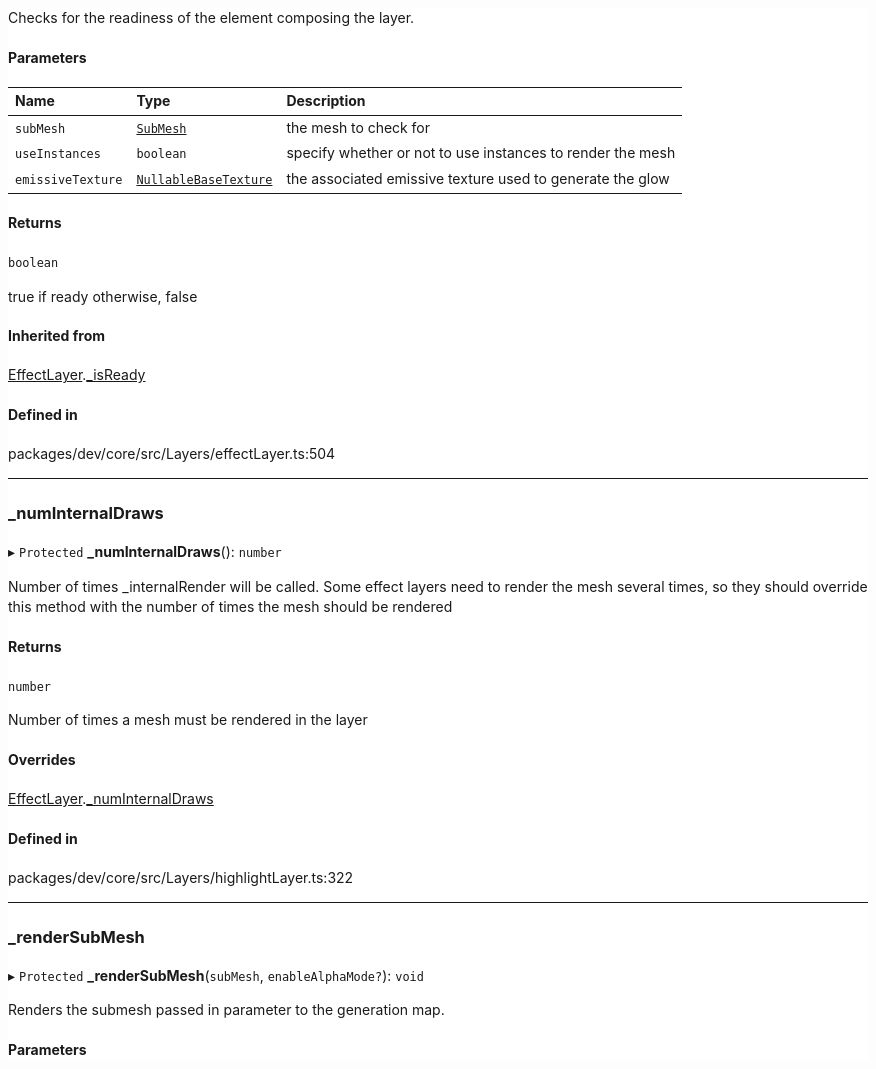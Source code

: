Checks for the readiness of the element composing the layer.

#### Parameters

| Name | Type | Description |
| :------ | :------ | :------ |
| `subMesh` | [`SubMesh`](SubMesh.md) | the mesh to check for |
| `useInstances` | `boolean` | specify whether or not to use instances to render the mesh |
| `emissiveTexture` | [`Nullable`](../modules.md#nullable)[`BaseTexture`](BaseTexture.md) | the associated emissive texture used to generate the glow |

#### Returns

`boolean`

true if ready otherwise, false

#### Inherited from

[EffectLayer](EffectLayer.md).[_isReady](EffectLayer.md#_isready)

#### Defined in

packages/dev/core/src/Layers/effectLayer.ts:504

___

### \_numInternalDraws

▸ `Protected` **_numInternalDraws**(): `number`

Number of times _internalRender will be called. Some effect layers need to render the mesh several times, so they should override this method with the number of times the mesh should be rendered

#### Returns

`number`

Number of times a mesh must be rendered in the layer

#### Overrides

[EffectLayer](EffectLayer.md).[_numInternalDraws](EffectLayer.md#_numinternaldraws)

#### Defined in

packages/dev/core/src/Layers/highlightLayer.ts:322

___

### \_renderSubMesh

▸ `Protected` **_renderSubMesh**(`subMesh`, `enableAlphaMode?`): `void`

Renders the submesh passed in parameter to the generation map.

#### Parameters
